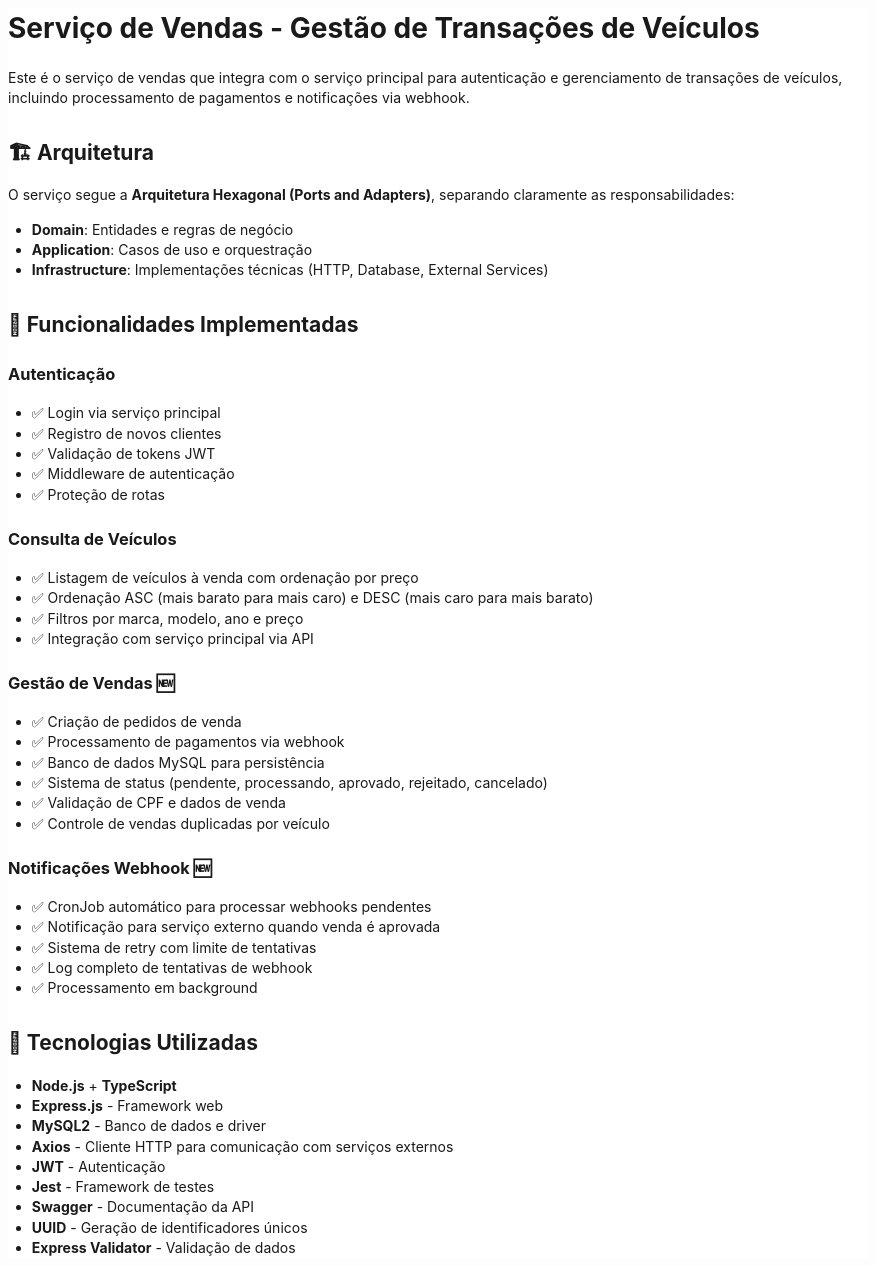 # Serviço de Vendas - Gestão de Transações de Veículos

Este é o serviço de vendas que integra com o serviço principal para autenticação e gerenciamento de transações de veículos, incluindo processamento de pagamentos e notificações via webhook.

## 🏗️ Arquitetura

O serviço segue a **Arquitetura Hexagonal (Ports and Adapters)**, separando claramente as responsabilidades:

- **Domain**: Entidades e regras de negócio
- **Application**: Casos de uso e orquestração  
- **Infrastructure**: Implementações técnicas (HTTP, Database, External Services)

## 🚀 Funcionalidades Implementadas

### Autenticação
- ✅ Login via serviço principal
- ✅ Registro de novos clientes
- ✅ Validação de tokens JWT
- ✅ Middleware de autenticação
- ✅ Proteção de rotas

### Consulta de Veículos
- ✅ Listagem de veículos à venda com ordenação por preço
- ✅ Ordenação ASC (mais barato para mais caro) e DESC (mais caro para mais barato)
- ✅ Filtros por marca, modelo, ano e preço
- ✅ Integração com serviço principal via API

### Gestão de Vendas 🆕
- ✅ Criação de pedidos de venda
- ✅ Processamento de pagamentos via webhook
- ✅ Banco de dados MySQL para persistência
- ✅ Sistema de status (pendente, processando, aprovado, rejeitado, cancelado)
- ✅ Validação de CPF e dados de venda
- ✅ Controle de vendas duplicadas por veículo

### Notificações Webhook 🆕
- ✅ CronJob automático para processar webhooks pendentes
- ✅ Notificação para serviço externo quando venda é aprovada
- ✅ Sistema de retry com limite de tentativas
- ✅ Log completo de tentativas de webhook
- ✅ Processamento em background

## 🔧 Tecnologias Utilizadas

- **Node.js** + **TypeScript**
- **Express.js** - Framework web
- **MySQL2** - Banco de dados e driver
- **Axios** - Cliente HTTP para comunicação com serviços externos
- **JWT** - Autenticação
- **Jest** - Framework de testes
- **Swagger** - Documentação da API
- **UUID** - Geração de identificadores únicos
- **Express Validator** - Validação de dados
